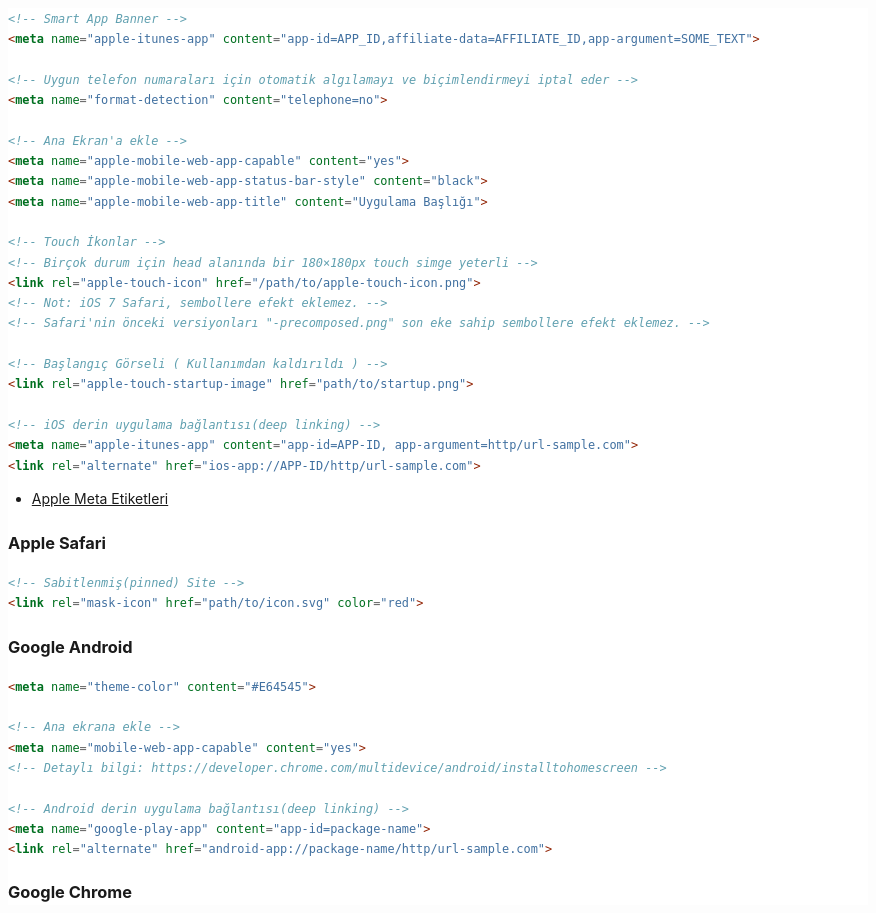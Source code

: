 ``` html
<!-- Smart App Banner -->
<meta name="apple-itunes-app" content="app-id=APP_ID,affiliate-data=AFFILIATE_ID,app-argument=SOME_TEXT">

<!-- Uygun telefon numaraları için otomatik algılamayı ve biçimlendirmeyi iptal eder -->
<meta name="format-detection" content="telephone=no">

<!-- Ana Ekran'a ekle -->
<meta name="apple-mobile-web-app-capable" content="yes">
<meta name="apple-mobile-web-app-status-bar-style" content="black">
<meta name="apple-mobile-web-app-title" content="Uygulama Başlığı">

<!-- Touch İkonlar -->
<!-- Birçok durum için head alanında bir 180×180px touch simge yeterli -->
<link rel="apple-touch-icon" href="/path/to/apple-touch-icon.png">
<!-- Not: iOS 7 Safari, sembollere efekt eklemez. -->
<!-- Safari'nin önceki versiyonları "-precomposed.png" son eke sahip sembollere efekt eklemez. -->

<!-- Başlangıç Görseli ( Kullanımdan kaldırıldı ) -->
<link rel="apple-touch-startup-image" href="path/to/startup.png">

<!-- iOS derin uygulama bağlantısı(deep linking) -->
<meta name="apple-itunes-app" content="app-id=APP-ID, app-argument=http/url-sample.com">
<link rel="alternate" href="ios-app://APP-ID/http/url-sample.com">
```

- [Apple Meta Etiketleri](https://developer.apple.com/library/safari/documentation/AppleApplications/Reference/SafariHTMLRef/Articles/MetaTags.html)

### Apple Safari

```html
<!-- Sabitlenmiş(pinned) Site -->
<link rel="mask-icon" href="path/to/icon.svg" color="red">
```

### Google Android

``` html
<meta name="theme-color" content="#E64545">

<!-- Ana ekrana ekle -->
<meta name="mobile-web-app-capable" content="yes">
<!-- Detaylı bilgi: https://developer.chrome.com/multidevice/android/installtohomescreen -->

<!-- Android derin uygulama bağlantısı(deep linking) -->
<meta name="google-play-app" content="app-id=package-name">
<link rel="alternate" href="android-app://package-name/http/url-sample.com">
```

### Google Chrome
